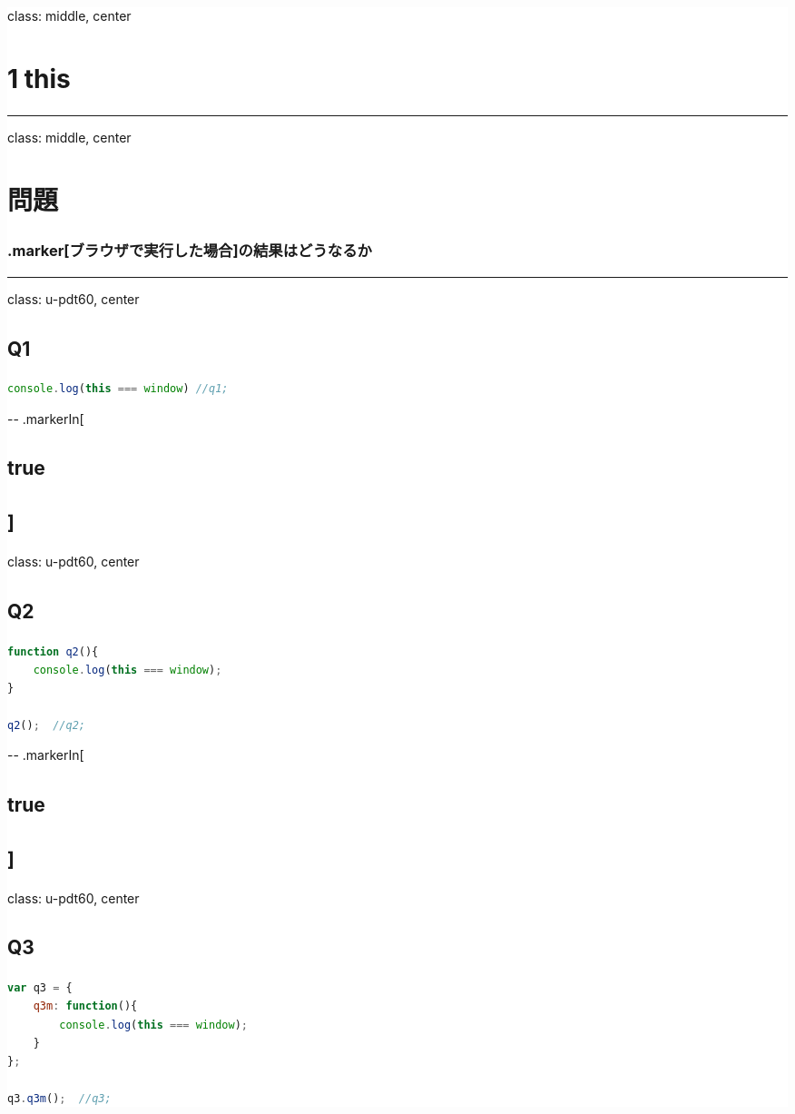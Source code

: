 class: middle, center
# 1 this

---
class: middle, center
# 問題
### .marker[ブラウザで実行した場合]の結果はどうなるか

---
class: u-pdt60, center
## Q1

```javascript
console.log(this === window) //q1;
```

--
.markerIn[
## true
]
---
class: u-pdt60, center
## Q2

```javascript
function q2(){
    console.log(this === window);
}

q2();  //q2;
```

--
.markerIn[
## true
]
---
class: u-pdt60, center
## Q3

```javascript
var q3 = { 
    q3m: function(){
        console.log(this === window);
    } 
};

q3.q3m();  //q3;
```

